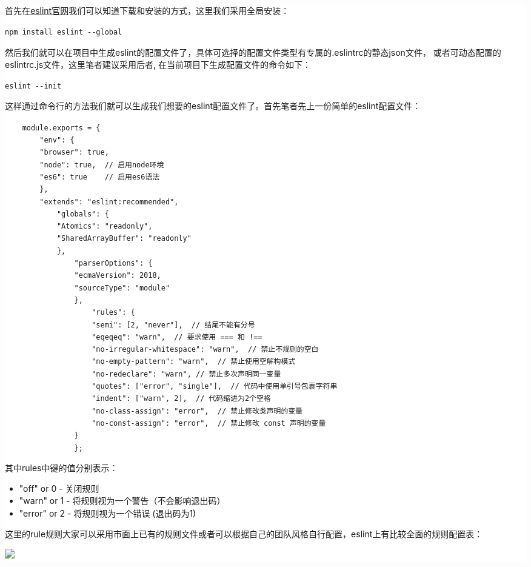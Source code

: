 首先在[eslint官网](https://link.juejin.cn?target=http%3A%2F%2Feslint.cn%2Fdocs%2Fuser-guide%2Fgetting-started "http://eslint.cn/docs/user-guide/getting-started")我们可以知道下载和安装的方式，这里我们采用全局安装：

```
npm install eslint --global
```

然后我们就可以在项目中生成eslint的配置文件了，具体可选择的配置文件类型有专属的.eslintrc的静态json文件， 或者可动态配置的eslintrc.js文件，这里笔者建议采用后者, 在当前项目下生成配置文件的命令如下：

```
eslint --init
```

这样通过命令行的方法我们就可以生成我们想要的eslint配置文件了。首先笔者先上一份简单的eslint配置文件：

```
    module.exports = {
        "env": {
        "browser": true,
        "node": true,  // 启用node环境
        "es6": true    // 启用es6语法
        },
        "extends": "eslint:recommended",
            "globals": {
            "Atomics": "readonly",
            "SharedArrayBuffer": "readonly"
            },
                "parserOptions": {
                "ecmaVersion": 2018,
                "sourceType": "module"
                },
                    "rules": {
                    "semi": [2, "never"],  // 结尾不能有分号
                    "eqeqeq": "warn",  // 要求使用 === 和 !==
                    "no-irregular-whitespace": "warn",  // 禁止不规则的空白
                    "no-empty-pattern": "warn",  // 禁止使用空解构模式
                    "no-redeclare": "warn", // 禁止多次声明同一变量
                    "quotes": ["error", "single"],  // 代码中使用单引号包裹字符串
                    "indent": ["warn", 2],  // 代码缩进为2个空格
                    "no-class-assign": "error",  // 禁止修改类声明的变量
                    "no-const-assign": "error",  // 禁止修改 const 声明的变量
                }
                };
```

其中rules中键的值分别表示：

*   "off" or 0 - 关闭规则
*   "warn" or 1 - 将规则视为一个警告（不会影响退出码）
*   "error" or 2 - 将规则视为一个错误 (退出码为1)

这里的rule规则大家可以采用市面上已有的规则文件或者可以根据自己的团队风格自行配置，eslint上有比较全面的规则配置表：

![](/images/jueJin/170ab74111332cc.png)
